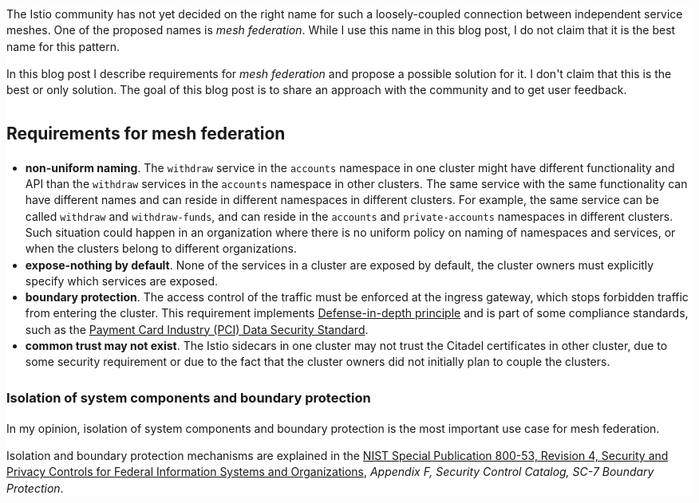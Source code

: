 The Istio community has not yet decided on the right name for such a loosely-coupled
connection between independent service meshes. One of the proposed names is _mesh federation_. While I use this name in
this blog post, I do not claim that it is the best name for this pattern.

In this blog post I describe requirements for _mesh federation_ and propose a possible solution for it. I don't claim
that this is the best or only solution. The goal of this blog post is to share an approach with the community and to get user
feedback.

## Requirements for mesh federation

- **non-uniform naming**. The `withdraw` service in the `accounts` namespace in one cluster might have
different functionality and API than the `withdraw` services in the `accounts` namespace in other clusters. The same
service with the same functionality can have different names and can reside in different namespaces in different
clusters.
For example, the same service can be called `withdraw` and `withdraw-funds`, and can reside in the `accounts` and
`private-accounts` namespaces in different clusters. Such situation could happen in an organization where there is no
uniform policy on naming of namespaces and services, or when the clusters belong to different organizations.
- **expose-nothing by default**. None of the services in a cluster are exposed by default, the cluster owners must
explicitly specify which services are exposed.
- **boundary protection**. The access control of the traffic must be enforced at the ingress gateway, which stops
forbidden traffic from entering the cluster. This requirement implements
[Defense-in-depth principle](https://en.wikipedia.org/wiki/Defense_in_depth_(computing)) and is part of some compliance
standards, such as the
[Payment Card Industry (PCI) Data Security Standard](https://www.pcisecuritystandards.org/pci_security/).
- **common trust may not exist**. The Istio sidecars in one cluster may not trust the Citadel certificates in other
cluster, due to some security requirement or due to the fact that the cluster owners did not initially plan to couple
the clusters.

### Isolation of system components and boundary protection

In my opinion, isolation of system components and boundary protection is the most important use case for mesh federation.

Isolation and boundary protection mechanisms are explained in the
[NIST Special Publication 800-53, Revision 4, Security and Privacy Controls for Federal Information Systems and Organizations](http://dx.doi.org/10.6028/NIST.SP.800-53r4),
_Appendix F, Security Control Catalog, SC-7 Boundary Protection_.
